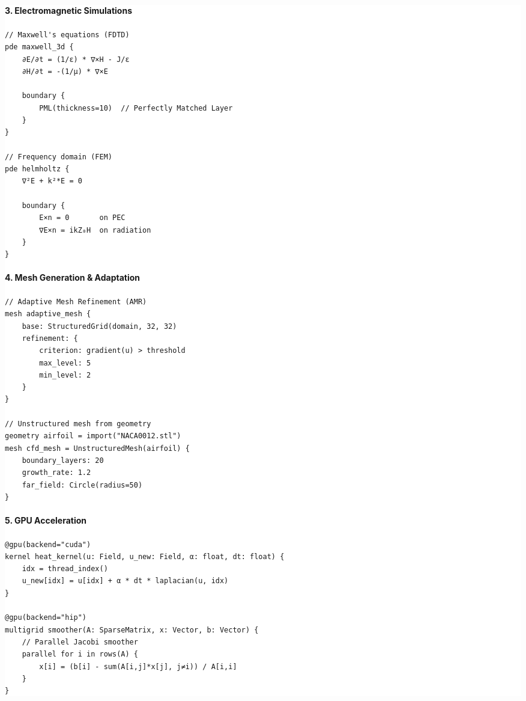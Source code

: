 #### 3. Electromagnetic Simulations
```flux
// Maxwell's equations (FDTD)
pde maxwell_3d {
    ∂E/∂t = (1/ε) * ∇×H - J/ε
    ∂H/∂t = -(1/μ) * ∇×E
    
    boundary {
        PML(thickness=10)  // Perfectly Matched Layer
    }
}

// Frequency domain (FEM)
pde helmholtz {
    ∇²E + k²*E = 0
    
    boundary {
        E×n = 0       on PEC
        ∇E×n = ikZ₀H  on radiation
    }
}
```

#### 4. Mesh Generation & Adaptation
```flux
// Adaptive Mesh Refinement (AMR)
mesh adaptive_mesh {
    base: StructuredGrid(domain, 32, 32)
    refinement: {
        criterion: gradient(u) > threshold
        max_level: 5
        min_level: 2
    }
}

// Unstructured mesh from geometry
geometry airfoil = import("NACA0012.stl")
mesh cfd_mesh = UnstructuredMesh(airfoil) {
    boundary_layers: 20
    growth_rate: 1.2
    far_field: Circle(radius=50)
}
```

#### 5. GPU Acceleration
```flux
@gpu(backend="cuda")
kernel heat_kernel(u: Field, u_new: Field, α: float, dt: float) {
    idx = thread_index()
    u_new[idx] = u[idx] + α * dt * laplacian(u, idx)
}

@gpu(backend="hip")
multigrid smoother(A: SparseMatrix, x: Vector, b: Vector) {
    // Parallel Jacobi smoother
    parallel for i in rows(A) {
        x[i] = (b[i] - sum(A[i,j]*x[j], j≠i)) / A[i,i]
    }
}
```
